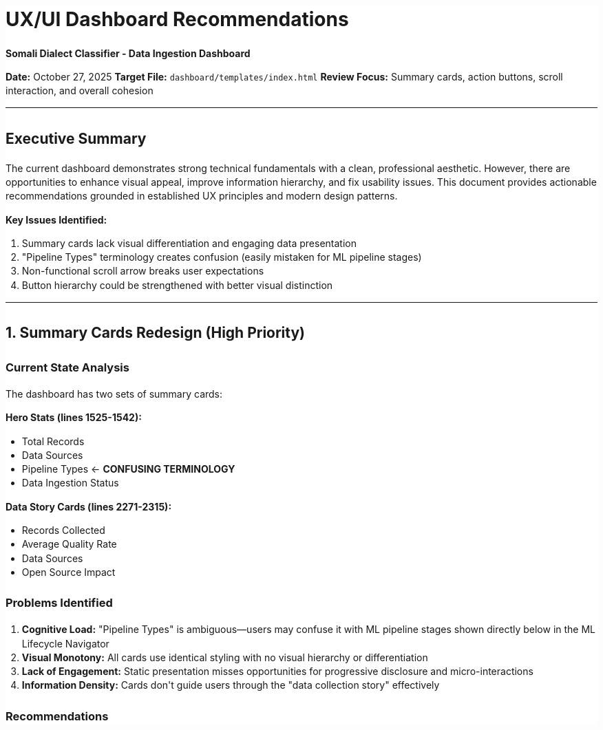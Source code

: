 # UX/UI Dashboard Recommendations
**Somali Dialect Classifier - Data Ingestion Dashboard**

**Date:** October 27, 2025
**Target File:** `dashboard/templates/index.html`
**Review Focus:** Summary cards, action buttons, scroll interaction, and overall cohesion

---

## Executive Summary

The current dashboard demonstrates strong technical fundamentals with a clean, professional aesthetic. However, there are opportunities to enhance visual appeal, improve information hierarchy, and fix usability issues. This document provides actionable recommendations grounded in established UX principles and modern design patterns.

**Key Issues Identified:**
1. Summary cards lack visual differentiation and engaging data presentation
2. "Pipeline Types" terminology creates confusion (easily mistaken for ML pipeline stages)
3. Non-functional scroll arrow breaks user expectations
4. Button hierarchy could be strengthened with better visual distinction

---

## 1. Summary Cards Redesign (High Priority)

### Current State Analysis

The dashboard has two sets of summary cards:

**Hero Stats (lines 1525-1542):**
- Total Records
- Data Sources
- Pipeline Types ← **CONFUSING TERMINOLOGY**
- Data Ingestion Status

**Data Story Cards (lines 2271-2315):**
- Records Collected
- Average Quality Rate
- Data Sources
- Open Source Impact

### Problems Identified

1. **Cognitive Load:** "Pipeline Types" is ambiguous—users may confuse it with ML pipeline stages shown directly below in the ML Lifecycle Navigator
2. **Visual Monotony:** All cards use identical styling with no visual hierarchy or differentiation
3. **Lack of Engagement:** Static presentation misses opportunities for progressive disclosure and micro-interactions
4. **Information Density:** Cards don't guide users through the "data collection story" effectively

### Recommendations
